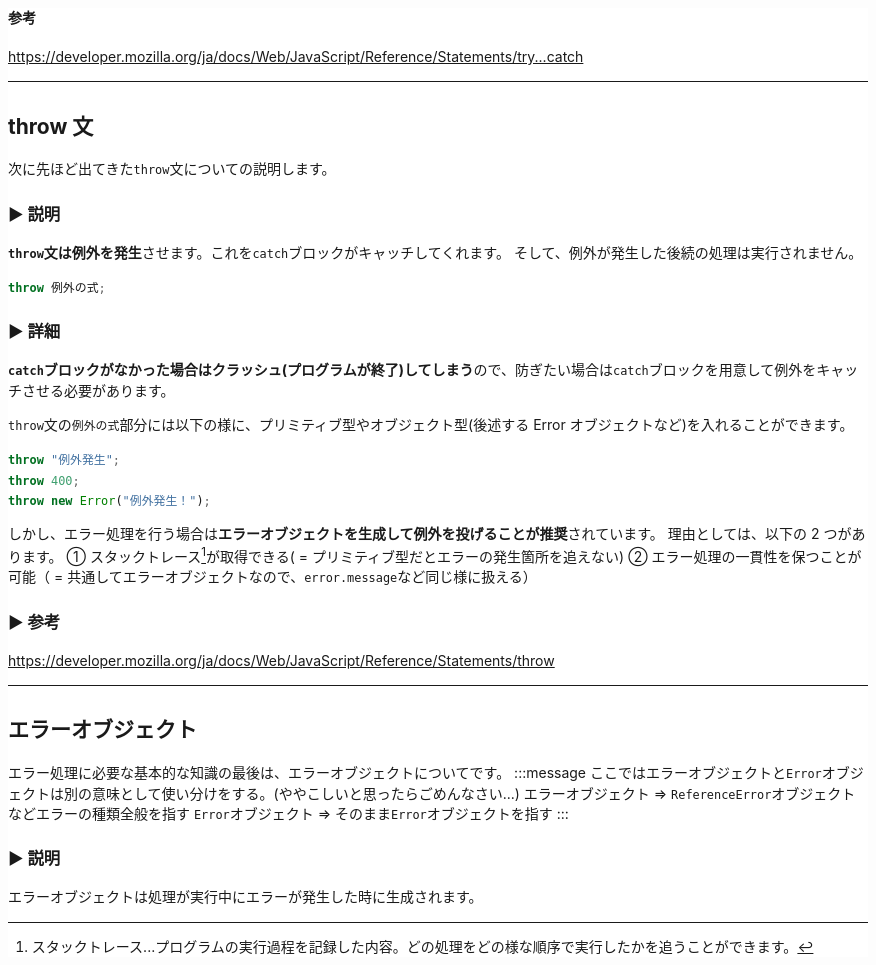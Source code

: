 #### 参考

https://developer.mozilla.org/ja/docs/Web/JavaScript/Reference/Statements/try...catch

---

## throw 文

次に先ほど出てきた`throw`文についての説明します。

### ▶︎ 説明

**`throw`文は例外を発生**させます。これを`catch`ブロックがキャッチしてくれます。
そして、例外が発生した後続の処理は実行されません。

```js
throw 例外の式;
```

### ▶︎ 詳細

**`catch`ブロックがなかった場合はクラッシュ(プログラムが終了)してしまう**ので、防ぎたい場合は`catch`ブロックを用意して例外をキャッチさせる必要があります。

`throw`文の`例外の式`部分には以下の様に、プリミティブ型やオブジェクト型(後述する Error オブジェクトなど)を入れることができます。

```js
throw "例外発生";
throw 400;
throw new Error("例外発生！");
```

しかし、エラー処理を行う場合は**エラーオブジェクトを生成して例外を投げることが推奨**されています。
理由としては、以下の 2 つがあります。
① スタックトレース[^1]が取得できる( = プリミティブ型だとエラーの発生箇所を追えない)
② エラー処理の一貫性を保つことが可能（ = 共通してエラーオブジェクトなので、`error.message`など同じ様に扱える）

### ▶︎ 参考

https://developer.mozilla.org/ja/docs/Web/JavaScript/Reference/Statements/throw

---

## エラーオブジェクト

エラー処理に必要な基本的な知識の最後は、エラーオブジェクトについてです。
:::message
ここではエラーオブジェクトと`Error`オブジェクトは別の意味として使い分けをする。(ややこしいと思ったらごめんなさい...)
エラーオブジェクト => `ReferenceError`オブジェクトなどエラーの種類全般を指す
`Error`オブジェクト => そのまま`Error`オブジェクトを指す
:::

### ▶︎ 説明

エラーオブジェクトは処理が実行中にエラーが発生した時に生成されます。


[^1]: スタックトレース...プログラムの実行過程を記録した内容。どの処理をどの様な順序で実行したかを追うことができます。
[^2]: ES2015 以前は[エラーファーストコールバック](https://jsprimer.net/basic/async/#error-first-callback)というルールでエラー処理を行っていたみたいです。しかし、ただのルールだった為書き方が統一されていなくても問題ありませんでした。それでは問題が出てくる為、ES2015 で非同期処理を扱う為の`Promise`というビルドインオブジェクトが導入されました。
[^3]: Promise オブジェクトの初期状態は`pending`です。そこから`resolve`されたら成功の状態を表す`Fulfilled`になり`then`へ。`reject`されたら失敗の状態を表す`Rejected`になり`catch`へ。
[^4]: 正確には、失敗(reject)した場合は[`then`の第二引数で取得する](https://developer.mozilla.org/ja/docs/Web/JavaScript/Reference/Global_Objects/Promise/then)ことが可能です。